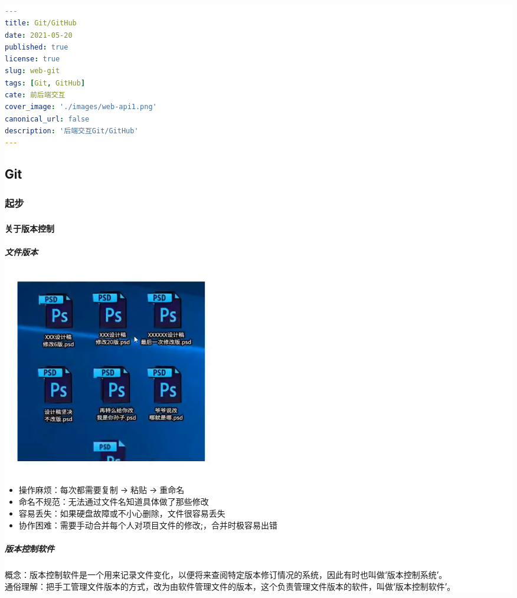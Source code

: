 ```yaml
---
title: Git/GitHub
date: 2021-05-20
published: true
license: true
slug: web-git
tags: [Git, GitHub]
cate: 前后端交互
cover_image: './images/web-api1.png'
canonical_url: false
description: '后端交互Git/GitHub'
---
```


## Git

### 起步

#### 关于版本控制

##### 文件版本

![](./gitimgs/1.png)

- 操作麻烦：每次都需要复制 -> 粘贴 -> 重命名
- 命名不规范：无法通过文件名知道具体做了那些修改
- 容易丢失：如果硬盘故障或不小心删除，文件很容易丢失
- 协作困难：需要手动合并每个人对项目文件的修改;，合并时极容易出错

##### 版本控制软件

概念：版本控制软件是一个用来记录文件变化，以便将来查阅特定版本修订情况的系统，因此有时也叫做‘版本控制系统’。 <br />
通俗理解：把手工管理文件版本的方式，改为由软件管理文件的版本，这个负责管理文件版本的软件，叫做‘版本控制软件’。 <br />
